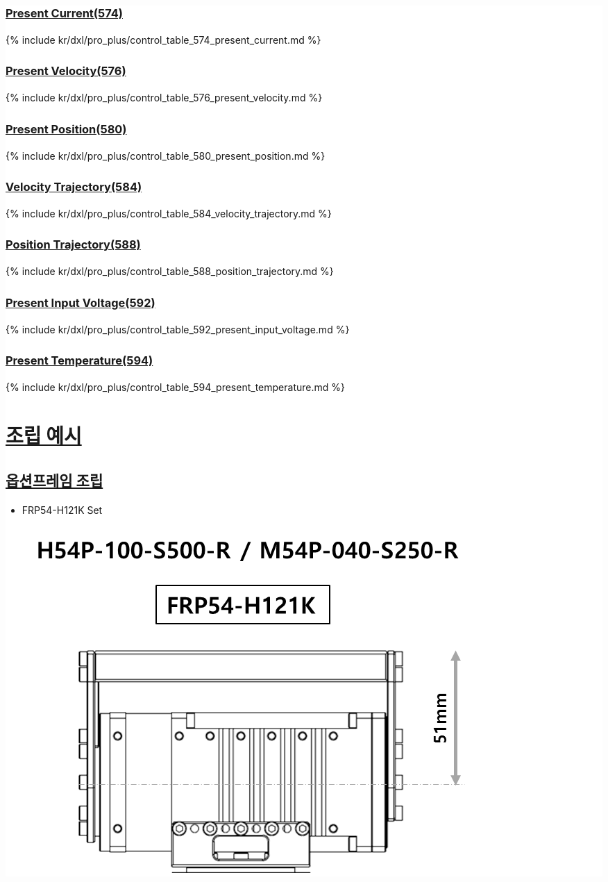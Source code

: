 ### <a name="present-current"></a>**[Present Current(574)](#present-current574)**
{% include kr/dxl/pro_plus/control_table_574_present_current.md %}

### <a name="present-velocity"></a>**[Present Velocity(576)](#present-velocity576)**
{% include kr/dxl/pro_plus/control_table_576_present_velocity.md %}

### <a name="present-position"></a>**[Present Position(580)](#present-position580)**
{% include kr/dxl/pro_plus/control_table_580_present_position.md %}

### <a name="velocity-trajectory"></a>**[Velocity Trajectory(584)](#velocity-trajectory584)**
{% include kr/dxl/pro_plus/control_table_584_velocity_trajectory.md %}

### <a name="position-trajectory"></a>**[Position Trajectory(588)](#position-trajectory588)**
{% include kr/dxl/pro_plus/control_table_588_position_trajectory.md %}

### <a name="present-input-voltage"></a>**[Present Input Voltage(592)](#present-input-voltage592)**
{% include kr/dxl/pro_plus/control_table_592_present_input_voltage.md %}

### <a name="present-temperature"></a>**[Present Temperature(594)](#present-temperature594)**
{% include kr/dxl/pro_plus/control_table_594_present_temperature.md %}

# [조립 예시](#조립-예시)

## [옵션프레임 조립](#옵션프레임-조립)

+ FRP54-H121K Set

  ![](/assets/images/dxl/pro_plus/h54p_100_s500_r_01.png)
